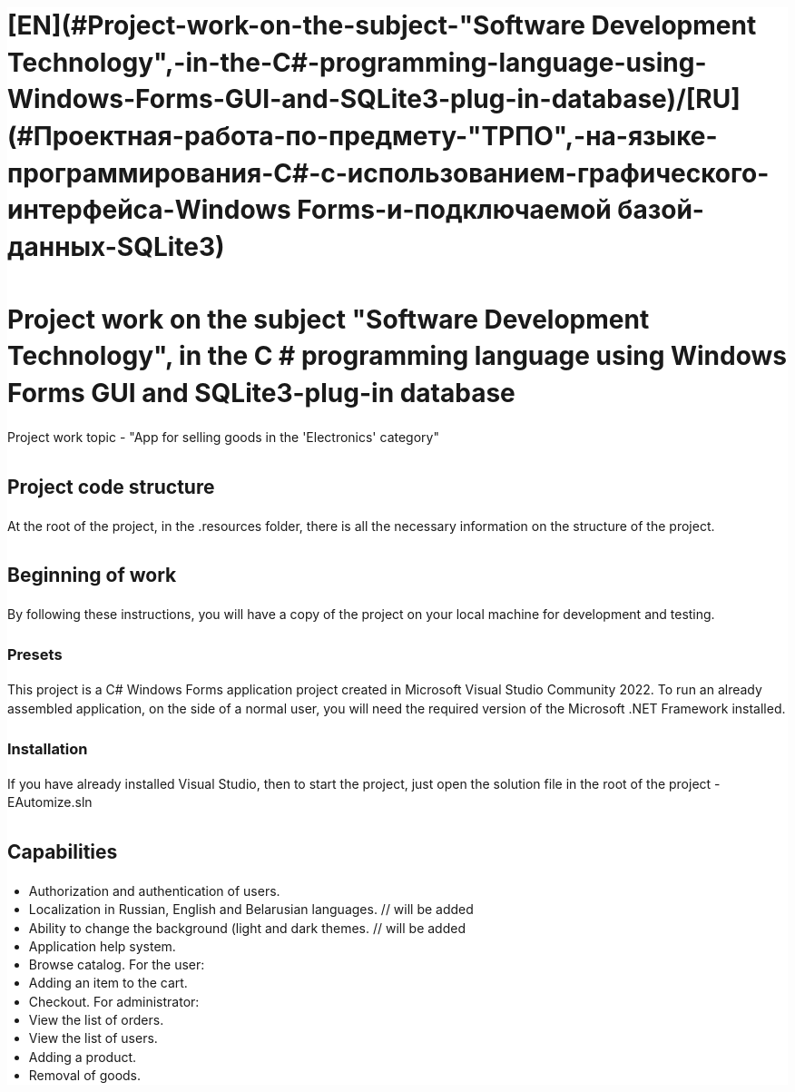 # [EN](#Project-work-on-the-subject-"Software Development Technology",-in-the-C#-programming-language-using-Windows-Forms-GUI-and-SQLite3-plug-in-database)/[RU](#Проектная-работа-по-предмету-"ТРПО",-на-языке-программирования-C#-с-использованием-графического-интерфейса-Windows Forms-и-подключаемой базой-данных-SQLite3)
# Project work on the subject "Software Development Technology", in the C # programming language using Windows Forms GUI and SQLite3-plug-in database
Project work topic - "App for selling goods in the 'Electronics' category"

## Project code structure

At the root of the project, in the .resources folder, there is all the necessary information on the structure of the project.
## Beginning of work

By following these instructions, you will have a copy of the project on your local machine for development and testing.

### Presets

This project is a C# Windows Forms application project created in Microsoft Visual Studio Community 2022.
To run an already assembled application, on the side of a normal user, you will need the required version of the Microsoft .NET Framework installed.

### Installation

If you have already installed Visual Studio, then to start the project, just open the solution file in the root of the project - EAutomize.sln

## Capabilities

* Authorization and authentication of users.
* Localization in Russian, English and Belarusian languages. // will be added
* Ability to change the background (light and dark themes. // will be added
* Application help system.
* Browse catalog.
For the user:
* Adding an item to the cart.
* Checkout.
For administrator:
* View the list of orders.
* View the list of users.
* Adding a product.
* Removal of goods.
